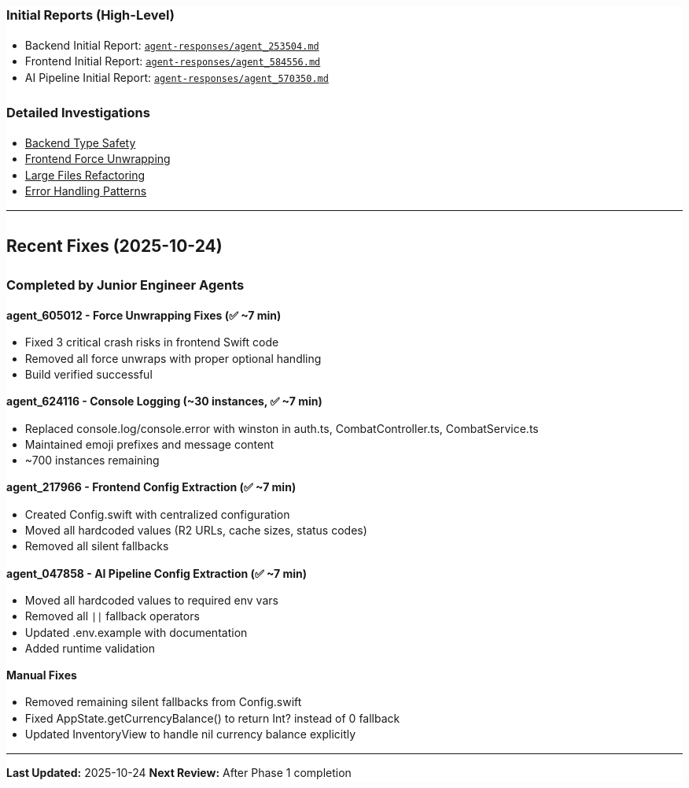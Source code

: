### Initial Reports (High-Level)
- Backend Initial Report: [`agent-responses/agent_253504.md`](../../agent-responses/agent_253504.md)
- Frontend Initial Report: [`agent-responses/agent_584556.md`](../../agent-responses/agent_584556.md)
- AI Pipeline Initial Report: [`agent-responses/agent_570350.md`](../../agent-responses/agent_570350.md)

### Detailed Investigations
- [Backend Type Safety](../investigations/backend-type-safety.md)
- [Frontend Force Unwrapping](../investigations/frontend-force-unwrapping-investigation.md)
- [Large Files Refactoring](../investigations/large-files-refactoring.md)
- [Error Handling Patterns](../investigations/error-handling-patterns.md)

---

## Recent Fixes (2025-10-24)

### Completed by Junior Engineer Agents

**agent_605012 - Force Unwrapping Fixes (✅ ~7 min)**
- Fixed 3 critical crash risks in frontend Swift code
- Removed all force unwraps with proper optional handling
- Build verified successful

**agent_624116 - Console Logging (~30 instances, ✅ ~7 min)**
- Replaced console.log/console.error with winston in auth.ts, CombatController.ts, CombatService.ts
- Maintained emoji prefixes and message content
- ~700 instances remaining

**agent_217966 - Frontend Config Extraction (✅ ~7 min)**
- Created Config.swift with centralized configuration
- Moved all hardcoded values (R2 URLs, cache sizes, status codes)
- Removed all silent fallbacks

**agent_047858 - AI Pipeline Config Extraction (✅ ~7 min)**
- Moved all hardcoded values to required env vars
- Removed all `||` fallback operators
- Updated .env.example with documentation
- Added runtime validation

**Manual Fixes**
- Removed remaining silent fallbacks from Config.swift
- Fixed AppState.getCurrencyBalance() to return Int? instead of 0 fallback
- Updated InventoryView to handle nil currency balance explicitly

---

**Last Updated:** 2025-10-24
**Next Review:** After Phase 1 completion
